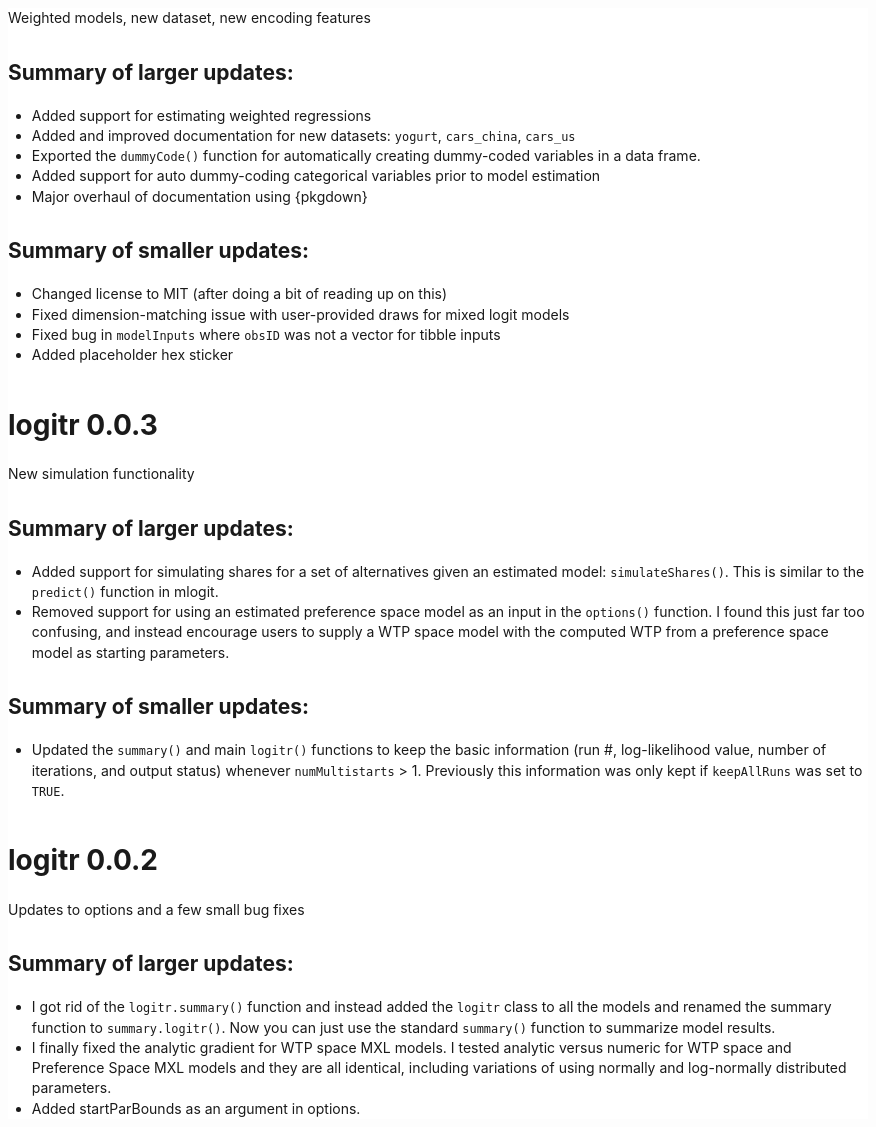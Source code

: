Weighted models, new dataset, new encoding features

## Summary of larger updates:

- Added support for estimating weighted regressions
- Added and improved documentation for new datasets: `yogurt`, `cars_china`, `cars_us`
- Exported the `dummyCode()` function for automatically creating dummy-coded variables in a data frame.
- Added support for auto dummy-coding categorical variables prior to model estimation
- Major overhaul of documentation using {pkgdown}

## Summary of smaller updates:

- Changed license to MIT (after doing a bit of reading up on this)
- Fixed dimension-matching issue with user-provided draws for mixed logit models
- Fixed bug in `modelInputs` where `obsID` was not a vector for tibble inputs
- Added placeholder hex sticker



# logitr 0.0.3

New simulation functionality

## Summary of larger updates:

- Added support for simulating shares for a set of alternatives given an estimated model: `simulateShares()`. This is similar to the `predict()` function in mlogit.
- Removed support for using an estimated preference space model as an input in the `options()` function. I found this just far too confusing, and instead encourage users to supply a WTP space model with the computed WTP from a preference space model as starting parameters.

## Summary of smaller updates:

- Updated the `summary()` and main `logitr()` functions to keep the basic information (run #, log-likelihood value, number of iterations, and output status) whenever `numMultistarts` > 1.  Previously this information was only kept if `keepAllRuns` was set to `TRUE`.



# logitr 0.0.2

Updates to options and a few small bug fixes

## Summary of larger updates:

- I got rid of the `logitr.summary()` function and instead added the `logitr` class to all the models and renamed the summary function to `summary.logitr()`. Now you can just use the standard `summary()` function to summarize model results.
- I finally fixed the analytic gradient for WTP space MXL models. I tested analytic versus numeric for WTP space and Preference Space MXL models and they are all identical, including variations of using normally and log-normally distributed parameters.
- Added startParBounds as an argument in options.
